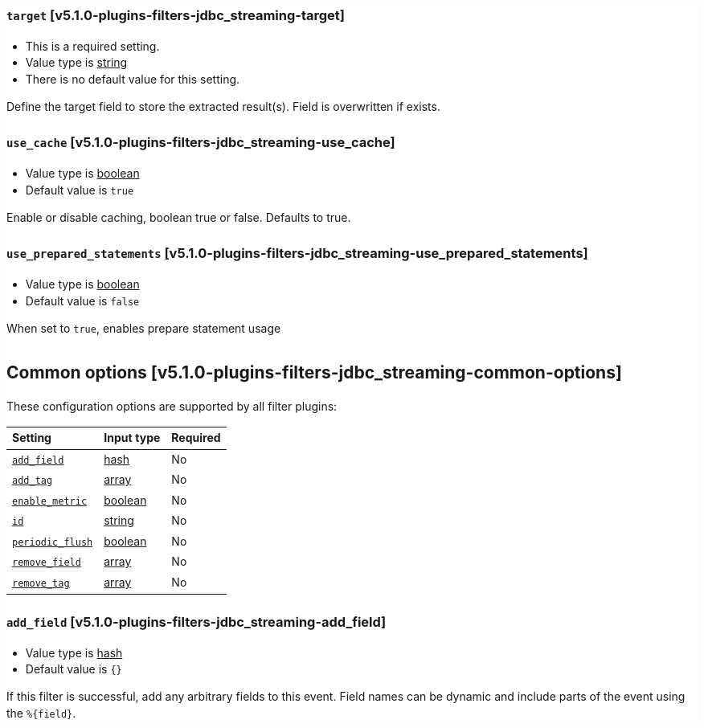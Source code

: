 ### `target` [v5.1.0-plugins-filters-jdbc_streaming-target]

* This is a required setting.
* Value type is [string](/lsr/value-types.md#string)
* There is no default value for this setting.

Define the target field to store the extracted result(s). Field is overwritten if exists.

### `use_cache` [v5.1.0-plugins-filters-jdbc_streaming-use_cache]

* Value type is [boolean](/lsr/value-types.md#boolean)
* Default value is `true`

Enable or disable caching, boolean true or false. Defaults to true.

### `use_prepared_statements` [v5.1.0-plugins-filters-jdbc_streaming-use_prepared_statements]

* Value type is [boolean](/lsr/value-types.md#boolean)
* Default value is `false`

When set to `true`, enables prepare statement usage

## Common options [v5.1.0-plugins-filters-jdbc_streaming-common-options]

These configuration options are supported by all filter plugins:

| Setting | Input type | Required |
| :- | :- | :- |
| [`add_field`](v5-1-0-plugins-filters-jdbc_streaming.md#v5.1.0-plugins-filters-jdbc_streaming-add_field) | [hash](/lsr/value-types.md#hash) | No |
| [`add_tag`](v5-1-0-plugins-filters-jdbc_streaming.md#v5.1.0-plugins-filters-jdbc_streaming-add_tag) | [array](/lsr/value-types.md#array) | No |
| [`enable_metric`](v5-1-0-plugins-filters-jdbc_streaming.md#v5.1.0-plugins-filters-jdbc_streaming-enable_metric) | [boolean](/lsr/value-types.md#boolean) | No |
| [`id`](v5-1-0-plugins-filters-jdbc_streaming.md#v5.1.0-plugins-filters-jdbc_streaming-id) | [string](/lsr/value-types.md#string) | No |
| [`periodic_flush`](v5-1-0-plugins-filters-jdbc_streaming.md#v5.1.0-plugins-filters-jdbc_streaming-periodic_flush) | [boolean](/lsr/value-types.md#boolean) | No |
| [`remove_field`](v5-1-0-plugins-filters-jdbc_streaming.md#v5.1.0-plugins-filters-jdbc_streaming-remove_field) | [array](/lsr/value-types.md#array) | No |
| [`remove_tag`](v5-1-0-plugins-filters-jdbc_streaming.md#v5.1.0-plugins-filters-jdbc_streaming-remove_tag) | [array](/lsr/value-types.md#array) | No |

### `add_field` [v5.1.0-plugins-filters-jdbc_streaming-add_field]

* Value type is [hash](/lsr/value-types.md#hash)
* Default value is `{}`

If this filter is successful, add any arbitrary fields to this event. Field names can be dynamic and include parts of the event using the `%{field}`.
